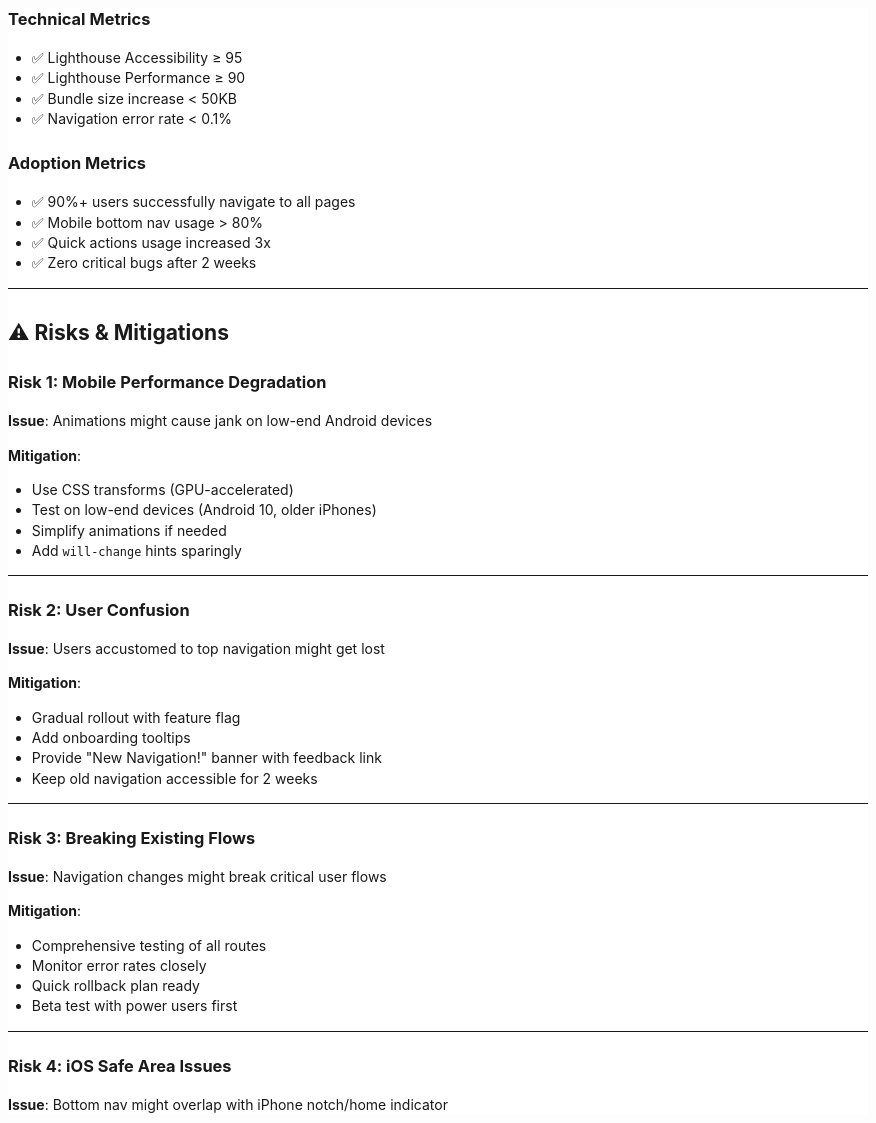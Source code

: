 ### Technical Metrics
- ✅ Lighthouse Accessibility ≥ 95
- ✅ Lighthouse Performance ≥ 90
- ✅ Bundle size increase < 50KB
- ✅ Navigation error rate < 0.1%

### Adoption Metrics
- ✅ 90%+ users successfully navigate to all pages
- ✅ Mobile bottom nav usage > 80%
- ✅ Quick actions usage increased 3x
- ✅ Zero critical bugs after 2 weeks

---

## ⚠️ Risks & Mitigations

### Risk 1: Mobile Performance Degradation
**Issue**: Animations might cause jank on low-end Android devices

**Mitigation**:
- Use CSS transforms (GPU-accelerated)
- Test on low-end devices (Android 10, older iPhones)
- Simplify animations if needed
- Add `will-change` hints sparingly

---

### Risk 2: User Confusion
**Issue**: Users accustomed to top navigation might get lost

**Mitigation**:
- Gradual rollout with feature flag
- Add onboarding tooltips
- Provide "New Navigation!" banner with feedback link
- Keep old navigation accessible for 2 weeks

---

### Risk 3: Breaking Existing Flows
**Issue**: Navigation changes might break critical user flows

**Mitigation**:
- Comprehensive testing of all routes
- Monitor error rates closely
- Quick rollback plan ready
- Beta test with power users first

---

### Risk 4: iOS Safe Area Issues
**Issue**: Bottom nav might overlap with iPhone notch/home indicator
